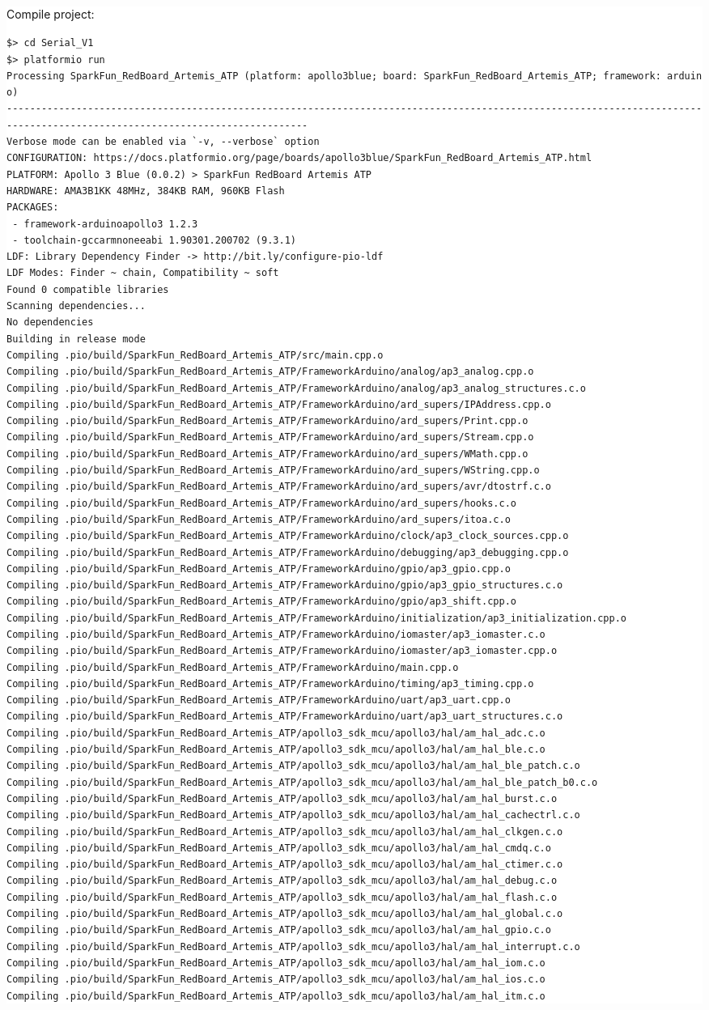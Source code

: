 Compile project:

    $> cd Serial_V1
    $> platformio run
    Processing SparkFun_RedBoard_Artemis_ATP (platform: apollo3blue; board: SparkFun_RedBoard_Artemis_ATP; framework: arduino)
    ----------------------------------------------------------------------------------------------------------------------------------------------------------------------------
    Verbose mode can be enabled via `-v, --verbose` option
    CONFIGURATION: https://docs.platformio.org/page/boards/apollo3blue/SparkFun_RedBoard_Artemis_ATP.html
    PLATFORM: Apollo 3 Blue (0.0.2) > SparkFun RedBoard Artemis ATP
    HARDWARE: AMA3B1KK 48MHz, 384KB RAM, 960KB Flash
    PACKAGES: 
     - framework-arduinoapollo3 1.2.3 
     - toolchain-gccarmnoneeabi 1.90301.200702 (9.3.1)
    LDF: Library Dependency Finder -> http://bit.ly/configure-pio-ldf
    LDF Modes: Finder ~ chain, Compatibility ~ soft
    Found 0 compatible libraries
    Scanning dependencies...
    No dependencies
    Building in release mode
    Compiling .pio/build/SparkFun_RedBoard_Artemis_ATP/src/main.cpp.o
    Compiling .pio/build/SparkFun_RedBoard_Artemis_ATP/FrameworkArduino/analog/ap3_analog.cpp.o
    Compiling .pio/build/SparkFun_RedBoard_Artemis_ATP/FrameworkArduino/analog/ap3_analog_structures.c.o
    Compiling .pio/build/SparkFun_RedBoard_Artemis_ATP/FrameworkArduino/ard_supers/IPAddress.cpp.o
    Compiling .pio/build/SparkFun_RedBoard_Artemis_ATP/FrameworkArduino/ard_supers/Print.cpp.o
    Compiling .pio/build/SparkFun_RedBoard_Artemis_ATP/FrameworkArduino/ard_supers/Stream.cpp.o
    Compiling .pio/build/SparkFun_RedBoard_Artemis_ATP/FrameworkArduino/ard_supers/WMath.cpp.o
    Compiling .pio/build/SparkFun_RedBoard_Artemis_ATP/FrameworkArduino/ard_supers/WString.cpp.o
    Compiling .pio/build/SparkFun_RedBoard_Artemis_ATP/FrameworkArduino/ard_supers/avr/dtostrf.c.o
    Compiling .pio/build/SparkFun_RedBoard_Artemis_ATP/FrameworkArduino/ard_supers/hooks.c.o
    Compiling .pio/build/SparkFun_RedBoard_Artemis_ATP/FrameworkArduino/ard_supers/itoa.c.o
    Compiling .pio/build/SparkFun_RedBoard_Artemis_ATP/FrameworkArduino/clock/ap3_clock_sources.cpp.o
    Compiling .pio/build/SparkFun_RedBoard_Artemis_ATP/FrameworkArduino/debugging/ap3_debugging.cpp.o
    Compiling .pio/build/SparkFun_RedBoard_Artemis_ATP/FrameworkArduino/gpio/ap3_gpio.cpp.o
    Compiling .pio/build/SparkFun_RedBoard_Artemis_ATP/FrameworkArduino/gpio/ap3_gpio_structures.c.o
    Compiling .pio/build/SparkFun_RedBoard_Artemis_ATP/FrameworkArduino/gpio/ap3_shift.cpp.o
    Compiling .pio/build/SparkFun_RedBoard_Artemis_ATP/FrameworkArduino/initialization/ap3_initialization.cpp.o
    Compiling .pio/build/SparkFun_RedBoard_Artemis_ATP/FrameworkArduino/iomaster/ap3_iomaster.c.o
    Compiling .pio/build/SparkFun_RedBoard_Artemis_ATP/FrameworkArduino/iomaster/ap3_iomaster.cpp.o
    Compiling .pio/build/SparkFun_RedBoard_Artemis_ATP/FrameworkArduino/main.cpp.o
    Compiling .pio/build/SparkFun_RedBoard_Artemis_ATP/FrameworkArduino/timing/ap3_timing.cpp.o
    Compiling .pio/build/SparkFun_RedBoard_Artemis_ATP/FrameworkArduino/uart/ap3_uart.cpp.o
    Compiling .pio/build/SparkFun_RedBoard_Artemis_ATP/FrameworkArduino/uart/ap3_uart_structures.c.o
    Compiling .pio/build/SparkFun_RedBoard_Artemis_ATP/apollo3_sdk_mcu/apollo3/hal/am_hal_adc.c.o
    Compiling .pio/build/SparkFun_RedBoard_Artemis_ATP/apollo3_sdk_mcu/apollo3/hal/am_hal_ble.c.o
    Compiling .pio/build/SparkFun_RedBoard_Artemis_ATP/apollo3_sdk_mcu/apollo3/hal/am_hal_ble_patch.c.o
    Compiling .pio/build/SparkFun_RedBoard_Artemis_ATP/apollo3_sdk_mcu/apollo3/hal/am_hal_ble_patch_b0.c.o
    Compiling .pio/build/SparkFun_RedBoard_Artemis_ATP/apollo3_sdk_mcu/apollo3/hal/am_hal_burst.c.o
    Compiling .pio/build/SparkFun_RedBoard_Artemis_ATP/apollo3_sdk_mcu/apollo3/hal/am_hal_cachectrl.c.o
    Compiling .pio/build/SparkFun_RedBoard_Artemis_ATP/apollo3_sdk_mcu/apollo3/hal/am_hal_clkgen.c.o
    Compiling .pio/build/SparkFun_RedBoard_Artemis_ATP/apollo3_sdk_mcu/apollo3/hal/am_hal_cmdq.c.o
    Compiling .pio/build/SparkFun_RedBoard_Artemis_ATP/apollo3_sdk_mcu/apollo3/hal/am_hal_ctimer.c.o
    Compiling .pio/build/SparkFun_RedBoard_Artemis_ATP/apollo3_sdk_mcu/apollo3/hal/am_hal_debug.c.o
    Compiling .pio/build/SparkFun_RedBoard_Artemis_ATP/apollo3_sdk_mcu/apollo3/hal/am_hal_flash.c.o
    Compiling .pio/build/SparkFun_RedBoard_Artemis_ATP/apollo3_sdk_mcu/apollo3/hal/am_hal_global.c.o
    Compiling .pio/build/SparkFun_RedBoard_Artemis_ATP/apollo3_sdk_mcu/apollo3/hal/am_hal_gpio.c.o
    Compiling .pio/build/SparkFun_RedBoard_Artemis_ATP/apollo3_sdk_mcu/apollo3/hal/am_hal_interrupt.c.o
    Compiling .pio/build/SparkFun_RedBoard_Artemis_ATP/apollo3_sdk_mcu/apollo3/hal/am_hal_iom.c.o
    Compiling .pio/build/SparkFun_RedBoard_Artemis_ATP/apollo3_sdk_mcu/apollo3/hal/am_hal_ios.c.o
    Compiling .pio/build/SparkFun_RedBoard_Artemis_ATP/apollo3_sdk_mcu/apollo3/hal/am_hal_itm.c.o